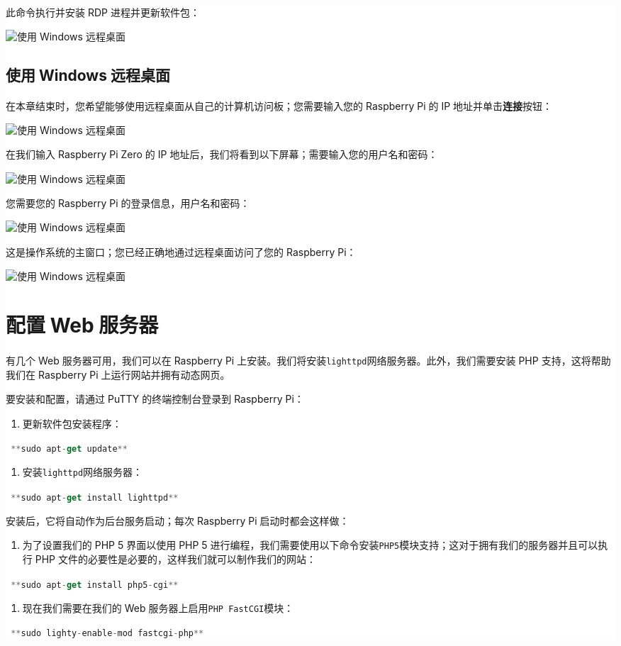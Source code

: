 此命令执行并安装 RDP 进程并更新软件包：

![使用 Windows 远程桌面](img/B05170_01_27.jpg)

## 使用 Windows 远程桌面

在本章结束时，您希望能够使用远程桌面从自己的计算机访问板；您需要输入您的 Raspberry Pi 的 IP 地址并单击**连接**按钮：

![使用 Windows 远程桌面](img/B05170_01_28.jpg)

在我们输入 Raspberry Pi Zero 的 IP 地址后，我们将看到以下屏幕；需要输入您的用户名和密码：

![使用 Windows 远程桌面](img/B05170_01_29.jpg)

您需要您的 Raspberry Pi 的登录信息，用户名和密码：

![使用 Windows 远程桌面](img/B05170_01_30.jpg)

这是操作系统的主窗口；您已经正确地通过远程桌面访问了您的 Raspberry Pi：

![使用 Windows 远程桌面](img/B05170_01_31.jpg)

# 配置 Web 服务器

有几个 Web 服务器可用，我们可以在 Raspberry Pi 上安装。我们将安装`lighttpd`网络服务器。此外，我们需要安装 PHP 支持，这将帮助我们在 Raspberry Pi 上运行网站并拥有动态网页。

要安装和配置，请通过 PuTTY 的终端控制台登录到 Raspberry Pi：

1.  更新软件包安装程序：

```js
 **sudo apt-get update**

```

1.  安装`lighttpd`网络服务器：

```js
 **sudo apt-get install lighttpd**

```

安装后，它将自动作为后台服务启动；每次 Raspberry Pi 启动时都会这样做：

1.  为了设置我们的 PHP 5 界面以使用 PHP 5 进行编程，我们需要使用以下命令安装`PHP5`模块支持；这对于拥有我们的服务器并且可以执行 PHP 文件的必要性是必要的，这样我们就可以制作我们的网站：

```js
 **sudo apt-get install php5-cgi**

```

1.  现在我们需要在我们的 Web 服务器上启用`PHP FastCGI`模块：

```js
 **sudo lighty-enable-mod fastcgi-php**

```
